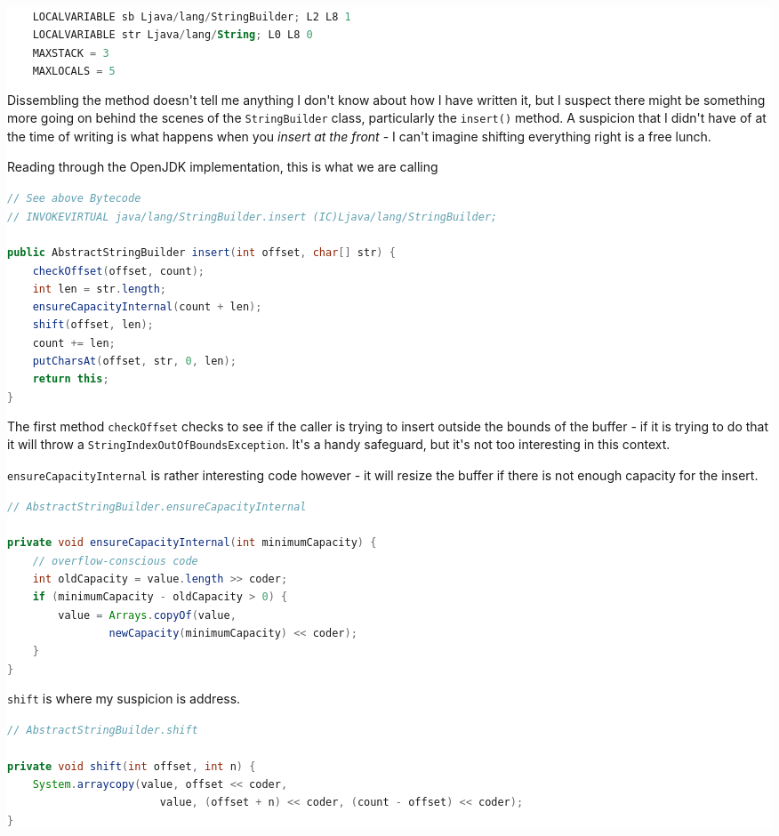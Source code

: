```kotlin
    LOCALVARIABLE sb Ljava/lang/StringBuilder; L2 L8 1
    LOCALVARIABLE str Ljava/lang/String; L0 L8 0
    MAXSTACK = 3
    MAXLOCALS = 5
```

Dissembling the method doesn't tell me anything I don't know about how I have written it, but I suspect there might be something more going on behind the scenes of the `StringBuilder` class, particularly the `insert()` method. A suspicion that I didn't have of at the time of writing is what happens when you _insert at the front_ - I can't imagine shifting everything right is a free lunch.

Reading through the OpenJDK implementation, this is what we are calling

```java
// See above Bytecode
// INVOKEVIRTUAL java/lang/StringBuilder.insert (IC)Ljava/lang/StringBuilder;

public AbstractStringBuilder insert(int offset, char[] str) {
    checkOffset(offset, count);
    int len = str.length;
    ensureCapacityInternal(count + len);
    shift(offset, len);
    count += len;
    putCharsAt(offset, str, 0, len);
    return this;
}
```

The first method `checkOffset` checks to see if the caller is trying to insert outside the bounds of the buffer - if it is trying to do that it will throw a `StringIndexOutOfBoundsException`. It's a handy safeguard, but it's not too interesting in this context.

`ensureCapacityInternal` is rather interesting code however - it will resize the buffer if there is not enough capacity for the insert. 

```java
// AbstractStringBuilder.ensureCapacityInternal

private void ensureCapacityInternal(int minimumCapacity) {
    // overflow-conscious code
    int oldCapacity = value.length >> coder;
    if (minimumCapacity - oldCapacity > 0) {
        value = Arrays.copyOf(value,
                newCapacity(minimumCapacity) << coder);
    }
}
```

`shift` is where my suspicion is address.

```java
// AbstractStringBuilder.shift

private void shift(int offset, int n) {
    System.arraycopy(value, offset << coder,
                        value, (offset + n) << coder, (count - offset) << coder);
}
```
